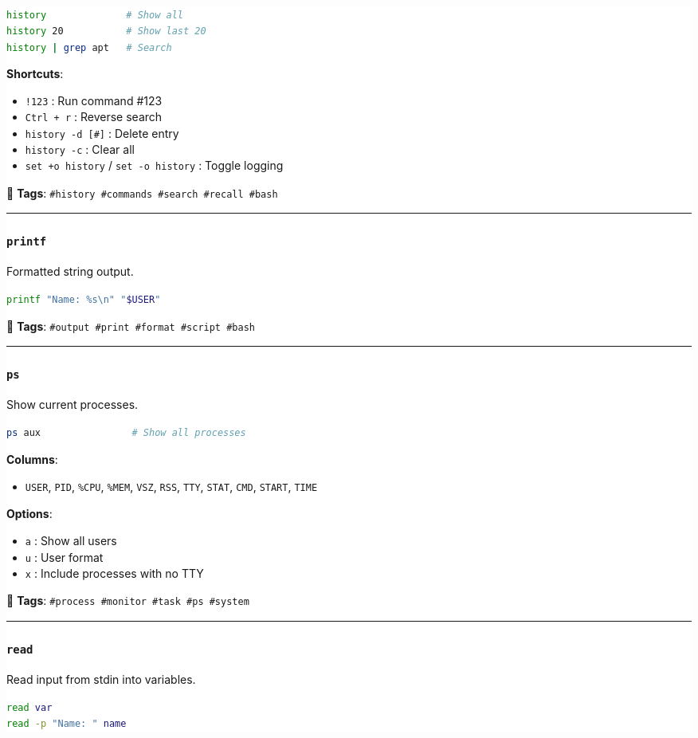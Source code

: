 ```bash
history              # Show all
history 20           # Show last 20
history | grep apt   # Search
```

**Shortcuts**:

- `!123` : Run command #123
- `Ctrl + r` : Reverse search
- `history -d [#]` : Delete entry
- `history -c` : Clear all
- `set +o history` / `set -o history` : Toggle logging

📌 **Tags**: `#history #commands #search #recall #bash`

---

### `printf`

Formatted string output.  

```bash
printf "Name: %s\n" "$USER"
```

📌 **Tags**: `#output #print #format #script #bash`

---

### `ps`

Show current processes.  

```bash
ps aux                # Show all processes
```

**Columns**:

- `USER`, `PID`, `%CPU`, `%MEM`, `VSZ`, `RSS`, `TTY`, `STAT`, `CMD`, `START`, `TIME`

**Options**:

- `a` : Show all users
- `u` : User format
- `x` : Include processes with no TTY

📌 **Tags**: `#process #monitor #task #ps #system`

---

### `read`

Read input from stdin into variables.  

```bash
read var
read -p "Name: " name
```
